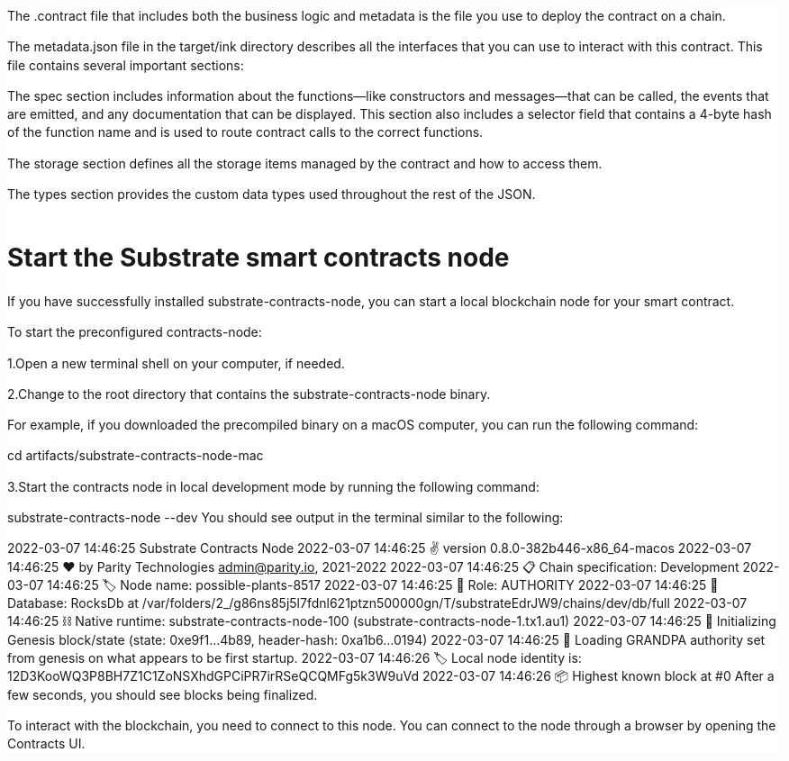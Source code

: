 The .contract file that includes both the business logic and metadata is the file you use to deploy the contract on a chain.

The metadata.json file in the target/ink directory describes all the interfaces that you can use to interact with this contract. This file contains several important sections:

The spec section includes information about the functions—like constructors and messages—that can be called, the events that are emitted, and any documentation that can be displayed. This section also includes a selector field that contains a 4-byte hash of the function name and is used to route contract calls to the correct functions.

The storage section defines all the storage items managed by the contract and how to access them.

The types section provides the custom data types used throughout the rest of the JSON.

# Start the Substrate smart contracts node
If you have successfully installed substrate-contracts-node, you can start a local blockchain node for your smart contract.

To start the preconfigured contracts-node:

1.Open a new terminal shell on your computer, if needed.

2.Change to the root directory that contains the substrate-contracts-node binary.

For example, if you downloaded the precompiled binary on a macOS computer, you can run the following command:

cd artifacts/substrate-contracts-node-mac

3.Start the contracts node in local development mode by running the following command:

substrate-contracts-node --dev
You should see output in the terminal similar to the following:

2022-03-07 14:46:25 Substrate Contracts Node
2022-03-07 14:46:25 ✌️  version 0.8.0-382b446-x86_64-macos
2022-03-07 14:46:25 ❤️  by Parity Technologies <admin@parity.io>, 2021-2022
2022-03-07 14:46:25 📋 Chain specification: Development
2022-03-07 14:46:25 🏷  Node name: possible-plants-8517
2022-03-07 14:46:25 👤 Role: AUTHORITY
2022-03-07 14:46:25 💾 Database: RocksDb at /var/folders/2_/g86ns85j5l7fdnl621ptzn500000gn/T/substrateEdrJW9/chains/dev/db/full
2022-03-07 14:46:25 ⛓  Native runtime: substrate-contracts-node-100 (substrate-contracts-node-1.tx1.au1)
2022-03-07 14:46:25 🔨 Initializing Genesis block/state (state: 0xe9f1…4b89, header-hash: 0xa1b6…0194)
2022-03-07 14:46:25 👴 Loading GRANDPA authority set from genesis on what appears to be first startup.
2022-03-07 14:46:26 🏷  Local node identity is: 12D3KooWQ3P8BH7Z1C1ZoNSXhdGPCiPR7irRSeQCQMFg5k3W9uVd
2022-03-07 14:46:26 📦 Highest known block at #0
After a few seconds, you should see blocks being finalized.

To interact with the blockchain, you need to connect to this node. You can connect to the node through a browser by opening the Contracts UI.
